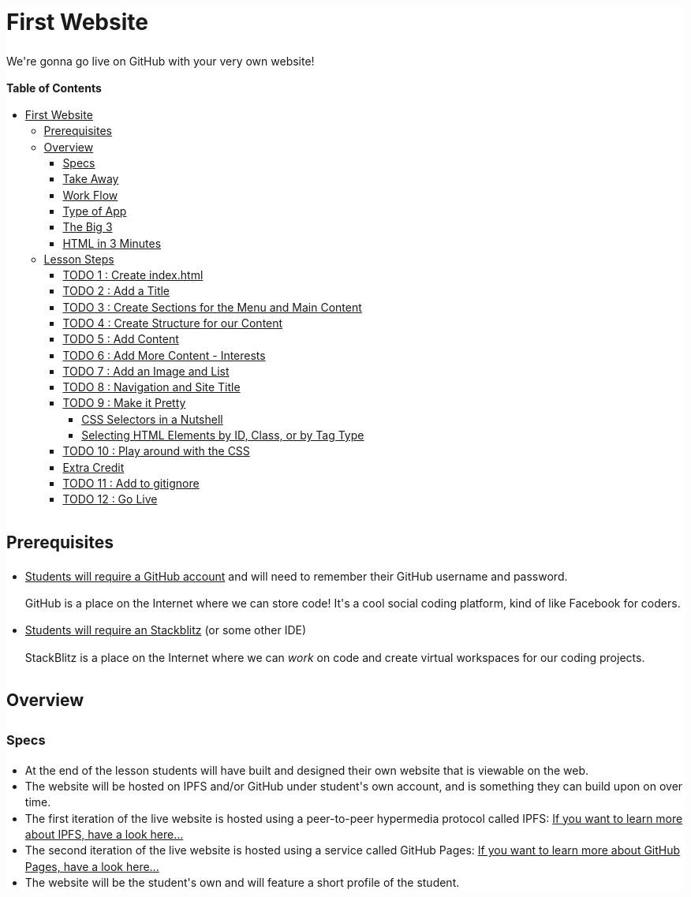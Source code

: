 First Website
===

We're gonna go live on GitHub with your very own website!

**Table of Contents**

- [First Website](#first-website)
  - [Prerequisites](#prerequisites)
  - [Overview](#overview)
    - [Specs](#specs)
    - [Take Away](#take-away)
    - [Work Flow](#work-flow)
    - [Type of App](#type-of-app)
    - [The Big 3](#the-big-3)
    - [HTML in 3 Minutes](#html-in-3-minutes)
  - [Lesson Steps](#lesson-steps)
    - [TODO 1 : Create index.html](#todo-1--create-indexhtml)
    - [TODO 2 : Add a Title](#todo-2--add-a-title)
    - [TODO 3 : Create Sections for the Menu and Main Content](#todo-3--create-sections-for-the-menu-and-main-content)
    - [TODO 4 : Create Structure for our Content](#todo-4--create-structure-for-our-content)
    - [TODO 5 : Add Content](#todo-5--add-content)
    - [TODO 6 : Add More Content - Interests](#todo-6--add-more-content---interests)
    - [TODO 7 : Add an Image and List](#todo-7--add-an-image-and-list)
    - [TODO 8 : Navigation and Site Title](#todo-8--navigation-and-site-title)
    - [TODO 9 : Make it Pretty](#todo-9--make-it-pretty)
      - [CSS Selectors in a Nutshell](#css-selectors-in-a-nutshell)
      - [Selecting HTML Elements by ID, Class, or by Tag Type](#selecting-html-elements-by-id-class-or-by-tag-type)
    - [TODO 10 : Play around with the CSS](#todo-10--play-around-with-the-css)
    - [Extra Credit](#extra-credit)
    - [TODO 11 : Add to gitignore](#todo-11--add-update-gitignore)
    - [TODO 12 : Go Live](#todo-12--go-live)

## Prerequisites

* [Students will require a GitHub account](https://github.com/join) and will need to remember their GitHub username and password.

    GitHub is a place on the Internet where we can store code! It's a cool social coding platform, kind of like Facebook for coders.

* [Students will require an Stackblitz](https://stackblitz.com/) (or some other IDE)

    StackBlitz is a place on the Internet where we can _work_ on code and create virtual workspaces for our coding projects.
    

## Overview

### Specs

* At the end of the lesson students will have built and designed their own website that is viewable on the web.
* The website will be hosted on IPFS and/or GitHub under student's own account, and is something they can build upon on over time.
* The first iteration of the live website is hosted using a  peer-to-peer hypermedia protocol called IPFS: <a href="https://ipfs.tech/" target="_blank">If you want to learn more about IPFS, have a look here...</a>
* The second iteration of the live website is hosted using a service called GitHub Pages: <a href="https://pages.github.com/" target="_blank">If you want to learn more about GitHub Pages, have a look here...</a>
* The website will be the student's own and will feature a short profile of the student.
